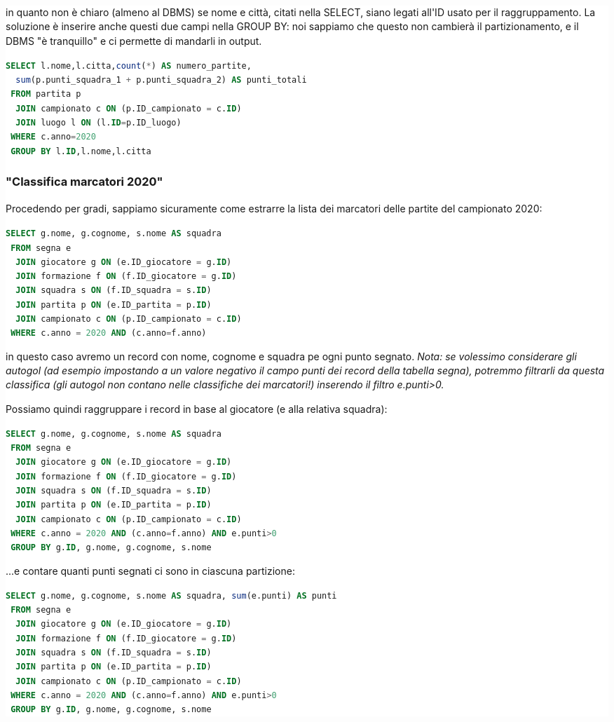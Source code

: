 in quanto non è chiaro (almeno al DBMS) se nome e città, citati nella SELECT, siano legati all'ID usato per il raggruppamento. La soluzione è inserire anche questi due campi nella GROUP BY: noi sappiamo che questo non cambierà il partizionamento, e il DBMS "è tranquillo" e ci permette di mandarli in output.

```sql
SELECT l.nome,l.citta,count(*) AS numero_partite,
  sum(p.punti_squadra_1 + p.punti_squadra_2) AS punti_totali
 FROM partita p
  JOIN campionato c ON (p.ID_campionato = c.ID)
  JOIN luogo l ON (l.ID=p.ID_luogo)
 WHERE c.anno=2020
 GROUP BY l.ID,l.nome,l.citta
```

### "Classifica marcatori 2020"

Procedendo per gradi, sappiamo sicuramente come estrarre la lista dei marcatori delle partite del campionato 2020:

```sql
SELECT g.nome, g.cognome, s.nome AS squadra
 FROM segna e
  JOIN giocatore g ON (e.ID_giocatore = g.ID)
  JOIN formazione f ON (f.ID_giocatore = g.ID)
  JOIN squadra s ON (f.ID_squadra = s.ID)
  JOIN partita p ON (e.ID_partita = p.ID)
  JOIN campionato c ON (p.ID_campionato = c.ID)
 WHERE c.anno = 2020 AND (c.anno=f.anno)
```

in questo caso avremo un record con nome, cognome e squadra pe ogni punto segnato. *Nota: se volessimo considerare gli autogol (ad esempio impostando a un valore negativo il campo punti dei record della tabella segna), potremmo filtrarli da questa classifica (gli autogol non contano nelle classifiche dei marcatori!) inserendo il filtro e.punti\>0.*

Possiamo quindi raggruppare i record in base al giocatore (e alla relativa squadra):

```sql
SELECT g.nome, g.cognome, s.nome AS squadra
 FROM segna e
  JOIN giocatore g ON (e.ID_giocatore = g.ID)
  JOIN formazione f ON (f.ID_giocatore = g.ID)
  JOIN squadra s ON (f.ID_squadra = s.ID)
  JOIN partita p ON (e.ID_partita = p.ID)
  JOIN campionato c ON (p.ID_campionato = c.ID)
 WHERE c.anno = 2020 AND (c.anno=f.anno) AND e.punti>0
 GROUP BY g.ID, g.nome, g.cognome, s.nome
```

...e contare quanti punti segnati ci sono in ciascuna partizione:

```sql
SELECT g.nome, g.cognome, s.nome AS squadra, sum(e.punti) AS punti
 FROM segna e
  JOIN giocatore g ON (e.ID_giocatore = g.ID)
  JOIN formazione f ON (f.ID_giocatore = g.ID)
  JOIN squadra s ON (f.ID_squadra = s.ID)
  JOIN partita p ON (e.ID_partita = p.ID)
  JOIN campionato c ON (p.ID_campionato = c.ID)
 WHERE c.anno = 2020 AND (c.anno=f.anno) AND e.punti>0
 GROUP BY g.ID, g.nome, g.cognome, s.nome
```
